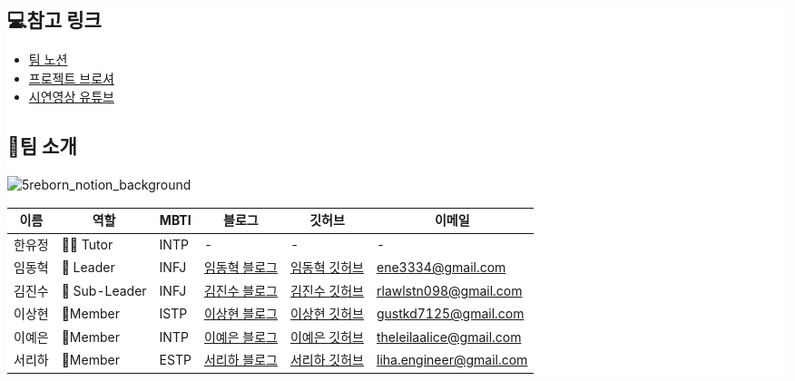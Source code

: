 ## 💻참고 링크
- [팀 노션](https://www.notion.so/teamsparta/aa5b439a52784f428692ef6e0d40ddf0)
- [프로젝트 브로셔](https://www.notion.so/teamsparta/ORENO-TURN-3a9173c2b5db4a9faa0bb055d0520814#15e2dc3ef5148100b380e7c14cfc2c48)
- [시연영상 유튜브](https://www.youtube.com/watch?v=_s7O8UoN9UM)

## 👥팀 소개
![5reborn_notion_background](https://github.com/user-attachments/assets/15219b85-3d80-4233-a940-4d52ef45f438)

|이름|역할|MBTI|블로그|깃허브|이메일|
|-|-|-|-|-|-|
한유정|	👨‍🏫 Tutor|	INTP  | -|-|-|
임동혁|	👑 Leader|	INFJ	|[임동혁 블로그](https://chain-beat-4be.notion.site/f952c45239a144c5a65c73c992fcaafa)	|[임동혁 깃허브](https://github.com/skybanana)	|ene3334@gmail.com
김진수|	👑 Sub-Leader|	INFJ	|[김진수 블로그](https://realnumber-world.tistory.com/)	|[김진수 깃허브](https://github.com/qui2dty)	|rlawlstn098@gmail.com
이상현|	🕺Member|	ISTP	|[이상현 블로그](https://velog.io/@tlfqjcuku/posts)	|[이상현 깃허브](https://github.com/LeeSanghyun1212)	|gustkd7125@gmail.com
이예은|	🕺Member|	INTP	|[이예은 블로그](https://velog.io/@theleilaalice/posts)	|[이예은 깃허브](https://github.com/yeeunsy) |theleilaalice@gmail.com
서리하|	🕺Member|	ESTP	|[서리하 블로그](https://velog.io/@liha_engineer/posts)	|[서리하 깃허브](https://github.com/liha-engineer)	|liha.engineer@gmail.com
